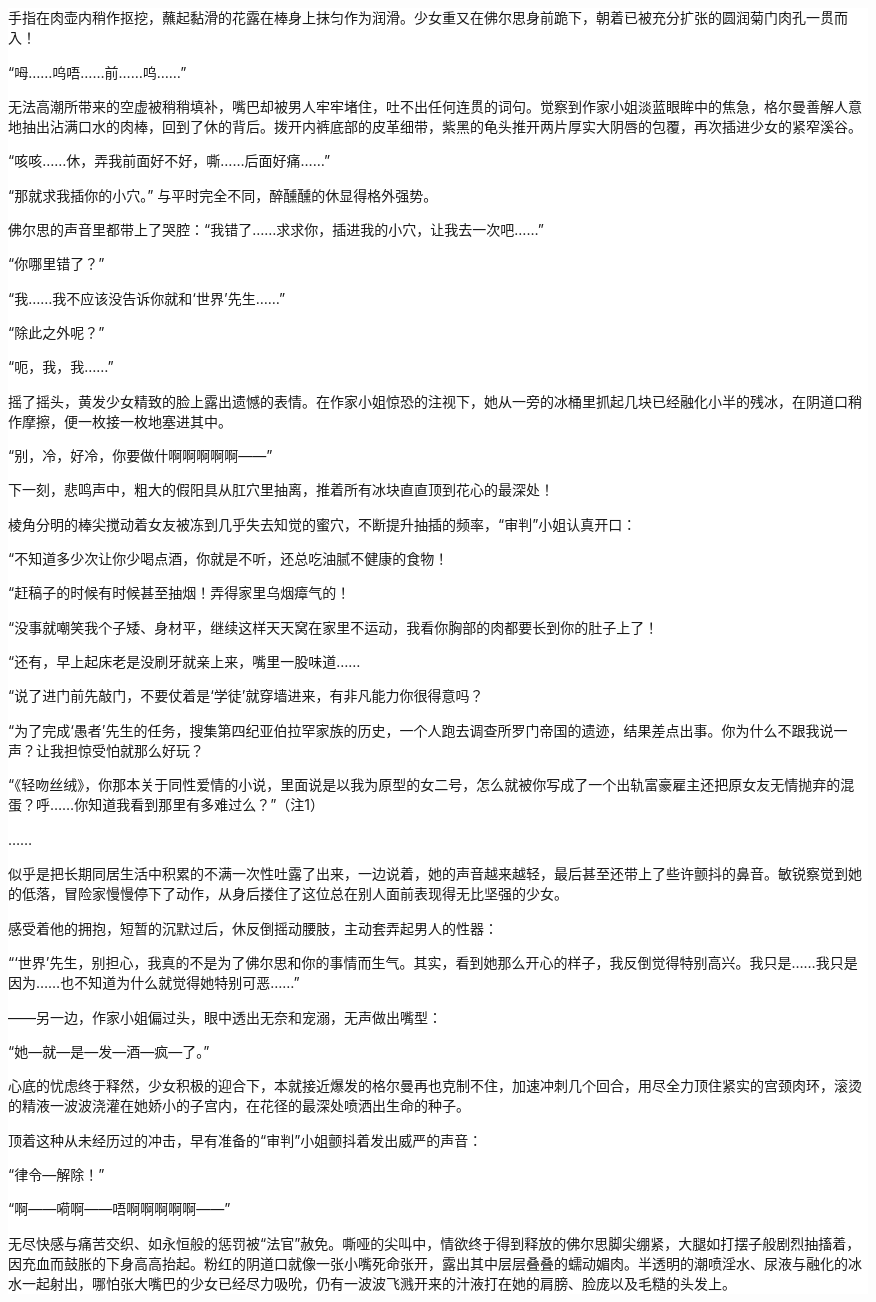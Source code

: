 手指在肉壶内稍作抠挖，蘸起黏滑的花露在棒身上抹匀作为润滑。少女重又在佛尔思身前跪下，朝着已被充分扩张的圆润菊门肉孔一贯而入！

“呣……呜唔……前……呜……”

无法高潮所带来的空虚被稍稍填补，嘴巴却被男人牢牢堵住，吐不出任何连贯的词句。觉察到作家小姐淡蓝眼眸中的焦急，格尔曼善解人意地抽出沾满口水的肉棒，回到了休的背后。拨开内裤底部的皮革细带，紫黑的龟头推开两片厚实大阴唇的包覆，再次插进少女的紧窄溪谷。

“咳咳……休，弄我前面好不好，嘶……后面好痛……”

“那就求我插你的小穴。” 与平时完全不同，醉醺醺的休显得格外强势。

佛尔思的声音里都带上了哭腔：“我错了……求求你，插进我的小穴，让我去一次吧……”

“你哪里错了？”

“我……我不应该没告诉你就和‘世界’先生……”

“除此之外呢？”

“呃，我，我……”

摇了摇头，黄发少女精致的脸上露出遗憾的表情。在作家小姐惊恐的注视下，她从一旁的冰桶里抓起几块已经融化小半的残冰，在阴道口稍作摩擦，便一枚接一枚地塞进其中。

“别，冷，好冷，你要做什啊啊啊啊啊——”

下一刻，悲鸣声中，粗大的假阳具从肛穴里抽离，推着所有冰块直直顶到花心的最深处！

棱角分明的棒尖搅动着女友被冻到几乎失去知觉的蜜穴，不断提升抽插的频率，“审判”小姐认真开口：

“不知道多少次让你少喝点酒，你就是不听，还总吃油腻不健康的食物！

“赶稿子的时候有时候甚至抽烟！弄得家里乌烟瘴气的！

“没事就嘲笑我个子矮、身材平，继续这样天天窝在家里不运动，我看你胸部的肉都要长到你的肚子上了！

“还有，早上起床老是没刷牙就亲上来，嘴里一股味道……

“说了进门前先敲门，不要仗着是‘学徒’就穿墙进来，有非凡能力你很得意吗？

“为了完成‘愚者’先生的任务，搜集第四纪亚伯拉罕家族的历史，一个人跑去调查所罗门帝国的遗迹，结果差点出事。你为什么不跟我说一声？让我担惊受怕就那么好玩？

“《轻吻丝绒》，你那本关于同性爱情的小说，里面说是以我为原型的女二号，怎么就被你写成了一个出轨富豪雇主还把原女友无情抛弃的混蛋？呼……你知道我看到那里有多难过么？”（注1）

……

似乎是把长期同居生活中积累的不满一次性吐露了出来，一边说着，她的声音越来越轻，最后甚至还带上了些许颤抖的鼻音。敏锐察觉到她的低落，冒险家慢慢停下了动作，从身后搂住了这位总在别人面前表现得无比坚强的少女。

感受着他的拥抱，短暂的沉默过后，休反倒摇动腰肢，主动套弄起男人的性器：

“‘世界’先生，别担心，我真的不是为了佛尔思和你的事情而生气。其实，看到她那么开心的样子，我反倒觉得特别高兴。我只是……我只是因为……也不知道为什么就觉得她特别可恶……”

——另一边，作家小姐偏过头，眼中透出无奈和宠溺，无声做出嘴型：

“她—就—是—发—酒—疯—了。”

心底的忧虑终于释然，少女积极的迎合下，本就接近爆发的格尔曼再也克制不住，加速冲刺几个回合，用尽全力顶住紧实的宫颈肉环，滚烫的精液一波波浇灌在她娇小的子宫内，在花径的最深处喷洒出生命的种子。

顶着这种从未经历过的冲击，早有准备的“审判”小姐颤抖着发出威严的声音：

“律令—解除！”

“啊——嗬啊——唔啊啊啊啊啊——”

无尽快感与痛苦交织、如永恒般的惩罚被“法官”赦免。嘶哑的尖叫中，情欲终于得到释放的佛尔思脚尖绷紧，大腿如打摆子般剧烈抽搐着，因充血而鼓胀的下身高高抬起。粉红的阴道口就像一张小嘴死命张开，露出其中层层叠叠的蠕动媚肉。半透明的潮喷淫水、尿液与融化的冰水一起射出，哪怕张大嘴巴的少女已经尽力吸吮，仍有一波波飞溅开来的汁液打在她的肩膀、脸庞以及毛糙的头发上。
